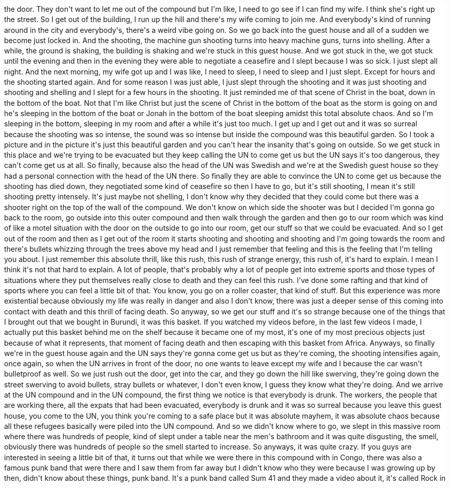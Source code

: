 the door. They don't want to let me out of the compound but I'm like, I need to go see if I can find my wife. I think she's right up the street. So I get out of the building, I run up the hill and there's my wife coming to join me. And everybody's kind of running around in the city and everybody's, there's a weird vibe going on. So we go back into the guest house and all of a sudden we become just locked in. And the shooting, the machine gun shooting turns into heavy machine guns, turns into shelling. After a while, the ground is shaking, the building is shaking and we're stuck in this guest house. And we got stuck in the, we got stuck until the evening and then in the evening they were able to negotiate a ceasefire and I slept because I was so sick. I just slept all night. And the next morning, my wife got up and I was like, I need to sleep, I need to sleep and I just slept. Except for hours and the shooting started again. And for some reason I was just able, I just slept through the shooting and it was just shooting and shooting and shelling and I slept for a few hours in the shooting. It just reminded me of that scene of Christ in the boat, down in the bottom of the boat. Not that I'm like Christ but just the scene of Christ in the bottom of the boat as the storm is going on and he's sleeping in the bottom of the boat or Jonah in the bottom of the boat sleeping amidst this total absolute chaos. And so I'm sleeping in the bottom, sleeping in my room and after a while it's just too much. I get up and I get out and it was so surreal because the shooting was so intense, the sound was so intense but inside the compound was this beautiful garden. So I took a picture and in the picture it's just this beautiful garden and you can't hear the insanity that's going on outside. So we get stuck in this place and we're trying to be evacuated but they keep calling the UN to come get us but the UN says it's too dangerous, they can't come get us at all. So finally, because also the head of the UN was Swedish and we're at the Swedish guest house so they had a personal connection with the head of the UN there. So finally they are able to convince the UN to come get us because the shooting has died down, they negotiated some kind of ceasefire so then I have to go, but it's still shooting, I mean it's still shooting pretty intensely. It's just maybe not shelling, I don't know why they decided that they could come but there was a shooter right on the top of the wall of the compound. We don't know on which side the shooter was but I decided I'm gonna go back to the room, go outside into this outer compound and then walk through the garden and then go to our room which was kind of like a motel situation with the door on the outside to go into our room, get our stuff so that we could be evacuated. And so I get out of the room and then as I get out of the room it starts shooting and shooting and shooting and I'm going towards the room and there's bullets whizzing through the trees above my head and I just remember that feeling and this is the feeling that I'm telling you about. I just remember this absolute thrill, like this rush, this rush of strange energy, this rush of, it's hard to explain. I mean I think it's not that hard to explain. A lot of people, that's probably why a lot of people get into extreme sports and those types of situations where they put themselves really close to death and they can feel this rush. I've done some rafting and that kind of sports where you can feel a little bit of that. You know, you go on a roller coaster, that kind of stuff. But this experience was more existential because obviously my life was really in danger and also I don't know, there was just a deeper sense of this coming into contact with death and this thrill of facing death. So anyway, so we get our stuff and it's so strange because one of the things that I brought out that we bought in Burundi, it was this basket. If you watched my videos before, in the last few videos I made, I actually put this basket behind me on the shelf because it became one of my most, it's one of my most precious objects just because of what it represents, that moment of facing death and then escaping with this basket from Africa. Anyways, so finally we're in the guest house again and the UN says they're gonna come get us but as they're coming, the shooting intensifies again, once again, so when the UN arrives in front of the door, no one wants to leave except my wife and I because the car wasn't bulletproof as well. So we just rush out the door, get into the car, and they go down the hill like swerving, they're going down the street swerving to avoid bullets, stray bullets or whatever, I don't even know, I guess they know what they're doing. And we arrive at the UN compound and in the UN compound, the first thing we notice is that everybody is drunk. The workers, the people that are working there, all the expats that had been evacuated, everybody is drunk and it was so surreal because you leave this guest house, you come to the UN, you think you're coming to a safe place but it was absolute mayhem, it was absolute chaos because all these refugees basically were piled into the UN compound. And so we didn't know where to go, we slept in this massive room where there was hundreds of people, kind of slept under a table near the men's bathroom and it was quite disgusting, the smell, obviously there was hundreds of people so the smell started to increase. So anyways, it was quite crazy. If you guys are interested in seeing a little bit of that, it turns out that while we were there in this compound with in Congo, there was also a famous punk band that were there and I saw them from far away but I didn't know who they were because I was growing up by then, didn't know about these things, punk band. It's a punk band called Sum 41 and they made a video about it, it's called Rock in